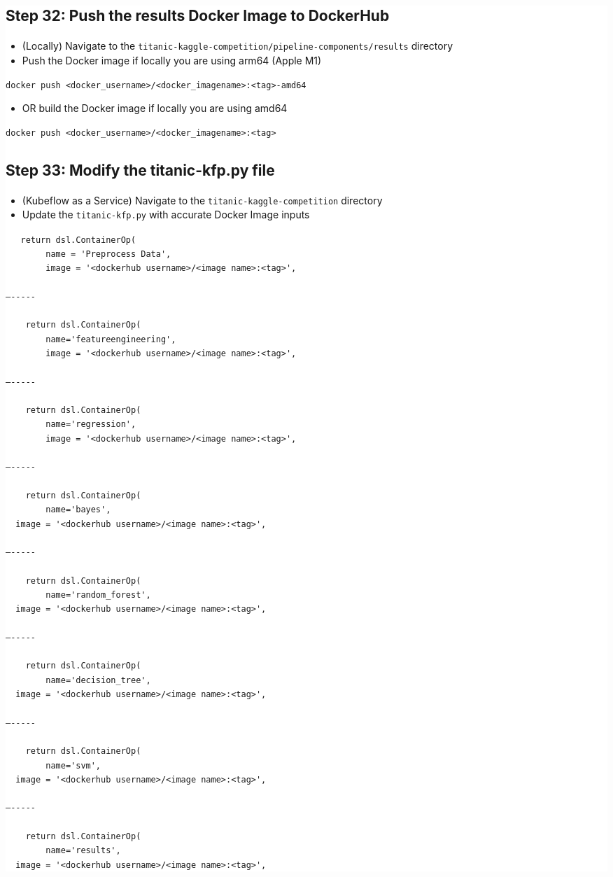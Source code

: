 ## Step 32: Push the results Docker Image to DockerHub

- (Locally) Navigate to the `titanic-kaggle-competition/pipeline-components/results`   directory
- Push the Docker image if locally you are using arm64 (Apple M1)
```
docker push <docker_username>/<docker_imagename>:<tag>-amd64 
```
- OR build the Docker image if locally you are using amd64
```
docker push <docker_username>/<docker_imagename>:<tag>
```

## Step 33: Modify the titanic-kfp.py file

- (Kubeflow as a Service) Navigate to the `titanic-kaggle-competition` directory
- Update the `titanic-kfp.py` with accurate Docker Image inputs
```
   return dsl.ContainerOp(
        name = 'Preprocess Data', 
        image = '<dockerhub username>/<image name>:<tag>',

—-----

    return dsl.ContainerOp(
        name='featureengineering',
        image = '<dockerhub username>/<image name>:<tag>',

—-----

    return dsl.ContainerOp(
        name='regression',
        image = '<dockerhub username>/<image name>:<tag>',

—-----

    return dsl.ContainerOp(
        name='bayes',
  image = '<dockerhub username>/<image name>:<tag>',

—-----

    return dsl.ContainerOp(
        name='random_forest',
  image = '<dockerhub username>/<image name>:<tag>',

—-----

    return dsl.ContainerOp(
        name='decision_tree',
  image = '<dockerhub username>/<image name>:<tag>',

—-----

    return dsl.ContainerOp(
        name='svm',
  image = '<dockerhub username>/<image name>:<tag>',

—-----

    return dsl.ContainerOp(
        name='results',
  image = '<dockerhub username>/<image name>:<tag>',
```
